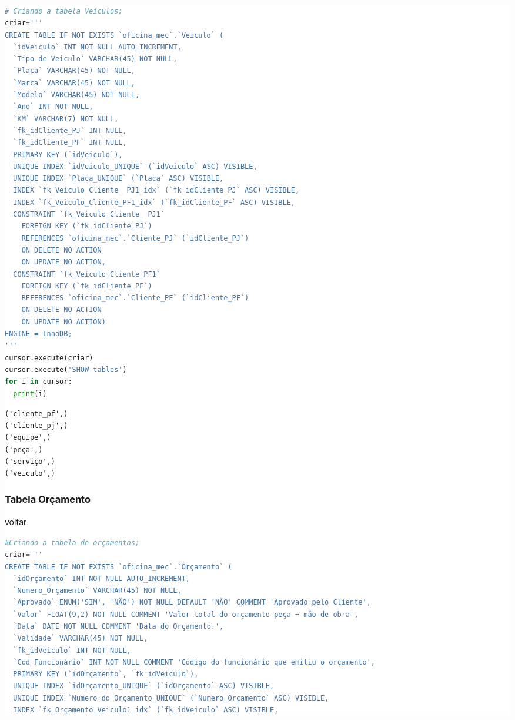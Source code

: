
```python
# Criando a tabela Veículos;
criar='''
CREATE TABLE IF NOT EXISTS `oficina_mec`.`Veiculo` (
  `idVeiculo` INT NOT NULL AUTO_INCREMENT,
  `Tipo de Veiculo` VARCHAR(45) NOT NULL,
  `Placa` VARCHAR(45) NOT NULL,
  `Marca` VARCHAR(45) NOT NULL,
  `Modelo` VARCHAR(45) NOT NULL,
  `Ano` INT NOT NULL,
  `KM` VARCHAR(7) NOT NULL,
  `fk_idCliente_PJ` INT NULL,
  `fk_idCliente_PF` INT NULL,
  PRIMARY KEY (`idVeiculo`),
  UNIQUE INDEX `idVeiculo_UNIQUE` (`idVeiculo` ASC) VISIBLE,
  UNIQUE INDEX `Placa_UNIQUE` (`Placa` ASC) VISIBLE,
  INDEX `fk_Veiculo_Cliente_ PJ1_idx` (`fk_idCliente_PJ` ASC) VISIBLE,
  INDEX `fk_Veiculo_Cliente_PF1_idx` (`fk_idCliente_PF` ASC) VISIBLE,
  CONSTRAINT `fk_Veiculo_Cliente_ PJ1`
    FOREIGN KEY (`fk_idCliente_PJ`)
    REFERENCES `oficina_mec`.`Cliente_PJ` (`idCliente_PJ`)
    ON DELETE NO ACTION
    ON UPDATE NO ACTION,
  CONSTRAINT `fk_Veiculo_Cliente_PF1`
    FOREIGN KEY (`fk_idCliente_PF`)
    REFERENCES `oficina_mec`.`Cliente_PF` (`idCliente_PF`)
    ON DELETE NO ACTION
    ON UPDATE NO ACTION)
ENGINE = InnoDB;
'''
cursor.execute(criar)
cursor.execute('SHOW tables')
for i in cursor:
  print(i)
```

    ('cliente_pf',)
    ('cliente_pj',)
    ('equipe',)
    ('peça',)
    ('serviço',)
    ('veiculo',)
    

### Tabela Orçamento
<a id="ancora3.8"></a>
[voltar](#ancora)


```python
#Criando a tabela de orçamentos;
criar='''
CREATE TABLE IF NOT EXISTS `oficina_mec`.`Orçamento` (
  `idOrçamento` INT NOT NULL AUTO_INCREMENT,
  `Numero_Orçamento` VARCHAR(45) NOT NULL,
  `Aprovado` ENUM('SIM', 'NÃO') NOT NULL DEFAULT 'NÃO' COMMENT 'Aprovado pelo Cliente',
  `Valor` FLOAT(9,2) NOT NULL COMMENT 'Valor total do orçamento peça + mão de obra',
  `Data` DATE NOT NULL COMMENT 'Data do Orçamento.',
  `Validade` VARCHAR(45) NOT NULL,
  `fk_idVeiculo` INT NOT NULL,
  `Cod_Funcionário` INT NOT NULL COMMENT 'Código do funcionário que emitiu o orçamento',
  PRIMARY KEY (`idOrçamento`, `fk_idVeiculo`),
  UNIQUE INDEX `idOrçamento_UNIQUE` (`idOrçamento` ASC) VISIBLE,
  UNIQUE INDEX `Numero do Orçamento_UNIQUE` (`Numero_Orçamento` ASC) VISIBLE,
  INDEX `fk_Orçamento_Veiculo1_idx` (`fk_idVeiculo` ASC) VISIBLE,
```